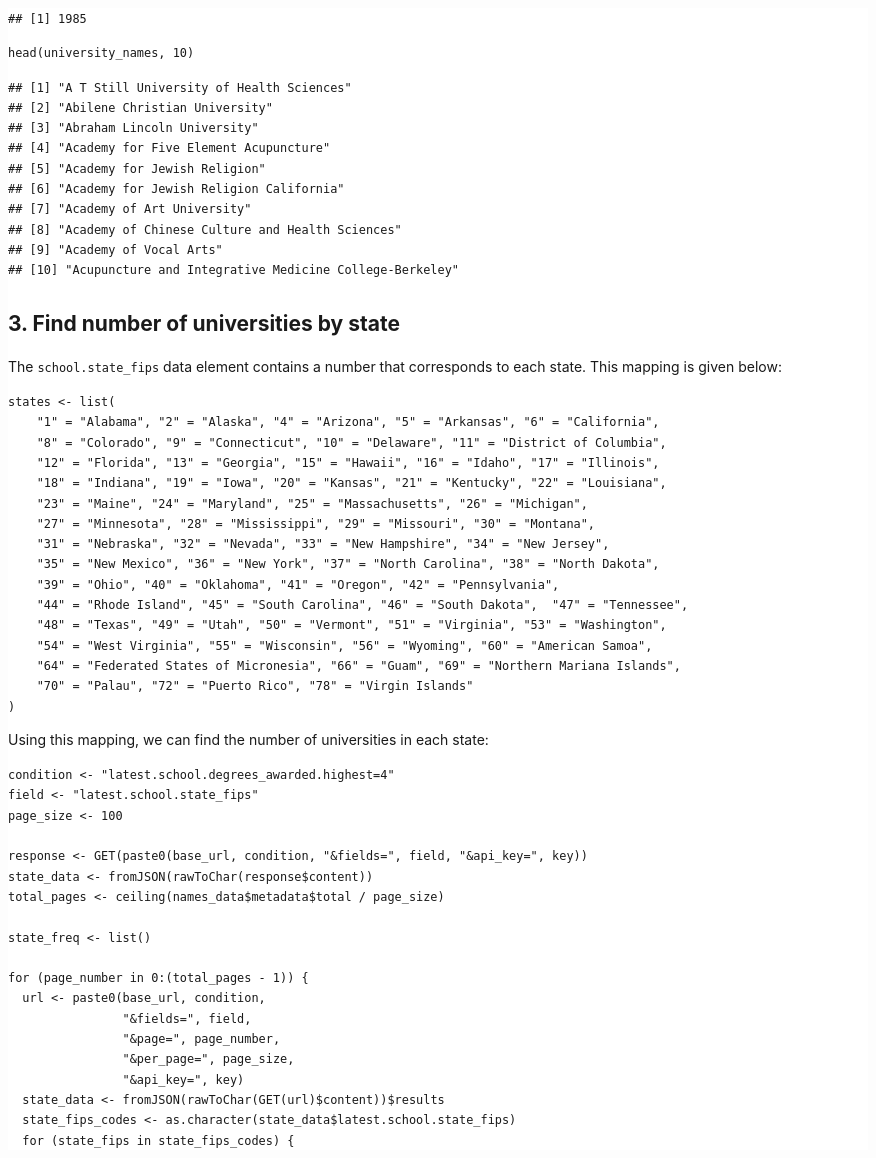```
## [1] 1985
```

```{r}
head(university_names, 10)
```

```
## [1] "A T Still University of Health Sciences"
## [2] "Abilene Christian University"
## [3] "Abraham Lincoln University"                           
## [4] "Academy for Five Element Acupuncture"
## [5] "Academy for Jewish Religion"
## [6] "Academy for Jewish Religion California"               
## [7] "Academy of Art University"
## [8] "Academy of Chinese Culture and Health Sciences"
## [9] "Academy of Vocal Arts"                                
## [10] "Acupuncture and Integrative Medicine College-Berkeley"
```

## 3. Find number of universities by state

The `school.state_fips` data element contains a number that corresponds to each state. This mapping is given below:

```{r}
states <- list(
    "1" = "Alabama", "2" = "Alaska", "4" = "Arizona", "5" = "Arkansas", "6" = "California",
    "8" = "Colorado", "9" = "Connecticut", "10" = "Delaware", "11" = "District of Columbia",
    "12" = "Florida", "13" = "Georgia", "15" = "Hawaii", "16" = "Idaho", "17" = "Illinois",
    "18" = "Indiana", "19" = "Iowa", "20" = "Kansas", "21" = "Kentucky", "22" = "Louisiana",
    "23" = "Maine", "24" = "Maryland", "25" = "Massachusetts", "26" = "Michigan",
    "27" = "Minnesota", "28" = "Mississippi", "29" = "Missouri", "30" = "Montana",
    "31" = "Nebraska", "32" = "Nevada", "33" = "New Hampshire", "34" = "New Jersey",
    "35" = "New Mexico", "36" = "New York", "37" = "North Carolina", "38" = "North Dakota",
    "39" = "Ohio", "40" = "Oklahoma", "41" = "Oregon", "42" = "Pennsylvania",
    "44" = "Rhode Island", "45" = "South Carolina", "46" = "South Dakota",  "47" = "Tennessee",
    "48" = "Texas", "49" = "Utah", "50" = "Vermont", "51" = "Virginia", "53" = "Washington",
    "54" = "West Virginia", "55" = "Wisconsin", "56" = "Wyoming", "60" = "American Samoa",
    "64" = "Federated States of Micronesia", "66" = "Guam", "69" = "Northern Mariana Islands",
    "70" = "Palau", "72" = "Puerto Rico", "78" = "Virgin Islands"
)
```

Using this mapping, we can find the number of universities in each state:

```{r}
condition <- "latest.school.degrees_awarded.highest=4"
field <- "latest.school.state_fips"
page_size <- 100

response <- GET(paste0(base_url, condition, "&fields=", field, "&api_key=", key))
state_data <- fromJSON(rawToChar(response$content))
total_pages <- ceiling(names_data$metadata$total / page_size)

state_freq <- list()

for (page_number in 0:(total_pages - 1)) {
  url <- paste0(base_url, condition,
                "&fields=", field,
                "&page=", page_number,
                "&per_page=", page_size,
                "&api_key=", key)
  state_data <- fromJSON(rawToChar(GET(url)$content))$results
  state_fips_codes <- as.character(state_data$latest.school.state_fips)
  for (state_fips in state_fips_codes) {
```